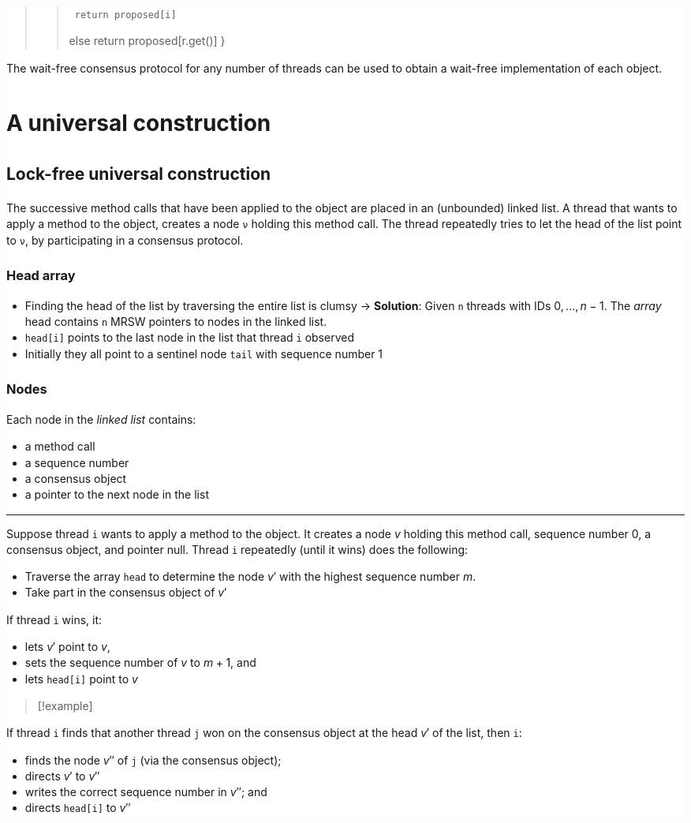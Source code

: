 > >      return proposed[i]
> >   else
> >      return proposed[r.get()]
> > }
> > ```

The wait-free consensus protocol for any number of threads can be used to obtain a wait-free implementation of each object.
# A universal construction
## Lock-free universal construction
The successive method calls that have been applied to the object are placed in an (unbounded) linked list.
A thread that wants to apply a method to the object, creates a node `ν` holding this method call.
The thread repeatedly tries to let the head of the list point to `ν`, by participating in a consensus protocol.

### Head array
- Finding the head of the list by traversing the entire list is clumsy
  -> **Solution**: Given `n` threads with IDs $0,...,n-1$. The *array* head contains `n` MRSW pointers to nodes in the linked list.
- `head[i]` points to the last node in the list that thread `i` observed
- Initially they all point to a sentinel node `tail` with sequence number 1
### Nodes
Each node in the *linked list* contains:
- a method call
- a sequence number
- a consensus object
- a pointer to the next node in the list

---
Suppose thread `i` wants to apply a method to the object. It creates a node $v$ holding this method call, sequence number 0, a consensus object, and pointer null.
Thread `i` repeatedly (until it wins) does the following:
- Traverse the array `head` to determine the node $v'$ with the highest sequence number $m$.
- Take part in the consensus object of $v'$

If thread `i` wins, it:
- lets $v'$ point to $v$,
- sets the sequence number of $v$ to $m+1$, and
- lets `head[i]` point to $v$

> [!example]

If thread `i` finds that another thread `j` won on the consensus object at the head $v'$ of the list, then `i`:
- finds the node $v''$ of `j` (via the consensus object);
- directs $v'$ to $v''$
- writes the correct sequence number in $v''$; and
- directs `head[i]` to $v''$
